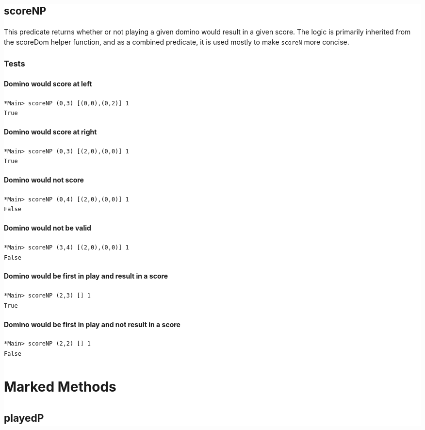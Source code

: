 ## scoreNP

This predicate returns whether or not playing a given domino would result in a given score. The logic is primarily inherited from the scoreDom helper function, and as a combined predicate, it is used mostly to make `scoreN` more concise.

### Tests

#### Domino would score at left

```
*Main> scoreNP (0,3) [(0,0),(0,2)] 1
True
```

#### Domino would score at right

```
*Main> scoreNP (0,3) [(2,0),(0,0)] 1
True
```

#### Domino would not score

```
*Main> scoreNP (0,4) [(2,0),(0,0)] 1
False
```

#### Domino would not be valid

```
*Main> scoreNP (3,4) [(2,0),(0,0)] 1
False
```

#### Domino would be first in play and result in a score

```
*Main> scoreNP (2,3) [] 1
True
```

#### Domino would be first in play and not result in a score

```
*Main> scoreNP (2,2) [] 1
False
```

# Marked Methods

## playedP
